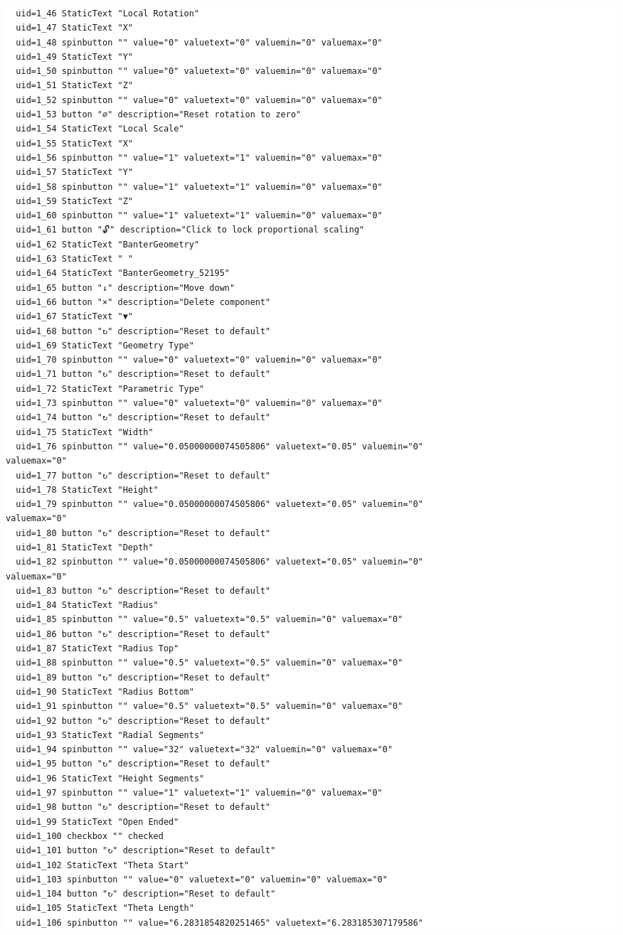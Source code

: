       uid=1_46 StaticText "Local Rotation"
      uid=1_47 StaticText "X"
      uid=1_48 spinbutton "" value="0" valuetext="0" valuemin="0" valuemax="0"
      uid=1_49 StaticText "Y"
      uid=1_50 spinbutton "" value="0" valuetext="0" valuemin="0" valuemax="0"
      uid=1_51 StaticText "Z"
      uid=1_52 spinbutton "" value="0" valuetext="0" valuemin="0" valuemax="0"
      uid=1_53 button "∅" description="Reset rotation to zero"
      uid=1_54 StaticText "Local Scale"
      uid=1_55 StaticText "X"
      uid=1_56 spinbutton "" value="1" valuetext="1" valuemin="0" valuemax="0"
      uid=1_57 StaticText "Y"
      uid=1_58 spinbutton "" value="1" valuetext="1" valuemin="0" valuemax="0"
      uid=1_59 StaticText "Z"
      uid=1_60 spinbutton "" value="1" valuetext="1" valuemin="0" valuemax="0"
      uid=1_61 button "🔓" description="Click to lock proportional scaling"
      uid=1_62 StaticText "BanterGeometry"
      uid=1_63 StaticText " "
      uid=1_64 StaticText "BanterGeometry_52195"
      uid=1_65 button "↓" description="Move down"
      uid=1_66 button "×" description="Delete component"
      uid=1_67 StaticText "▼"
      uid=1_68 button "↻" description="Reset to default"
      uid=1_69 StaticText "Geometry Type"
      uid=1_70 spinbutton "" value="0" valuetext="0" valuemin="0" valuemax="0"
      uid=1_71 button "↻" description="Reset to default"
      uid=1_72 StaticText "Parametric Type"
      uid=1_73 spinbutton "" value="0" valuetext="0" valuemin="0" valuemax="0"
      uid=1_74 button "↻" description="Reset to default"
      uid=1_75 StaticText "Width"
      uid=1_76 spinbutton "" value="0.05000000074505806" valuetext="0.05" valuemin="0"
    valuemax="0"
      uid=1_77 button "↻" description="Reset to default"
      uid=1_78 StaticText "Height"
      uid=1_79 spinbutton "" value="0.05000000074505806" valuetext="0.05" valuemin="0"
    valuemax="0"
      uid=1_80 button "↻" description="Reset to default"
      uid=1_81 StaticText "Depth"
      uid=1_82 spinbutton "" value="0.05000000074505806" valuetext="0.05" valuemin="0"
    valuemax="0"
      uid=1_83 button "↻" description="Reset to default"
      uid=1_84 StaticText "Radius"
      uid=1_85 spinbutton "" value="0.5" valuetext="0.5" valuemin="0" valuemax="0"
      uid=1_86 button "↻" description="Reset to default"
      uid=1_87 StaticText "Radius Top"
      uid=1_88 spinbutton "" value="0.5" valuetext="0.5" valuemin="0" valuemax="0"
      uid=1_89 button "↻" description="Reset to default"
      uid=1_90 StaticText "Radius Bottom"
      uid=1_91 spinbutton "" value="0.5" valuetext="0.5" valuemin="0" valuemax="0"
      uid=1_92 button "↻" description="Reset to default"
      uid=1_93 StaticText "Radial Segments"
      uid=1_94 spinbutton "" value="32" valuetext="32" valuemin="0" valuemax="0"
      uid=1_95 button "↻" description="Reset to default"
      uid=1_96 StaticText "Height Segments"
      uid=1_97 spinbutton "" value="1" valuetext="1" valuemin="0" valuemax="0"
      uid=1_98 button "↻" description="Reset to default"
      uid=1_99 StaticText "Open Ended"
      uid=1_100 checkbox "" checked
      uid=1_101 button "↻" description="Reset to default"
      uid=1_102 StaticText "Theta Start"
      uid=1_103 spinbutton "" value="0" valuetext="0" valuemin="0" valuemax="0"
      uid=1_104 button "↻" description="Reset to default"
      uid=1_105 StaticText "Theta Length"
      uid=1_106 spinbutton "" value="6.2831854820251465" valuetext="6.283185307179586"